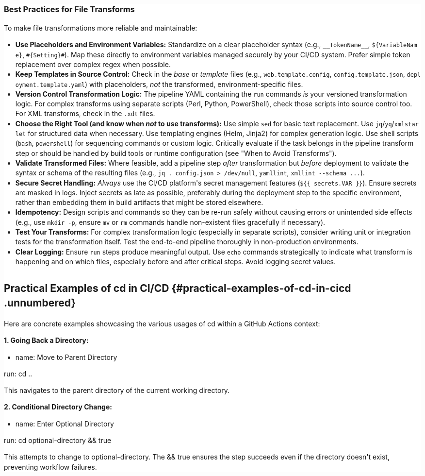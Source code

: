 ### Best Practices for File Transforms

To make file transformations more reliable and maintainable:

- **Use Placeholders and Environment Variables:** Standardize on a clear placeholder syntax (e.g., `__TokenName__`, `${VariableName}`, `#{Setting}#`). Map these directly to environment variables managed securely by your CI/CD system. Prefer simple token replacement over complex regex when possible.
- **Keep Templates in Source Control:** Check in the _base_ or _template_ files (e.g., `web.template.config`, `config.template.json`, `deployment.template.yaml`) with placeholders, _not_ the transformed, environment-specific files.
- **Version Control Transformation Logic:** The pipeline YAML containing the `run` commands _is_ your versioned transformation logic. For complex transforms using separate scripts (Perl, Python, PowerShell), check those scripts into source control too. For XML transforms, check in the `.xdt` files.
- **Choose the Right Tool (and know when _not_ to use transforms):** Use simple `sed` for basic text replacement. Use `jq`/`yq`/`xmlstarlet` for structured data when necessary. Use templating engines (Helm, Jinja2) for complex generation logic. Use shell scripts (`bash`, `powershell`) for sequencing commands or custom logic. Critically evaluate if the task belongs in the pipeline transform step or should be handled by build tools or runtime configuration (see "When to Avoid Transforms").
- **Validate Transformed Files:** Where feasible, add a pipeline step _after_ transformation but _before_ deployment to validate the syntax or schema of the resulting files (e.g., `jq . config.json > /dev/null`, `yamllint`, `xmllint --schema ...`).
- **Secure Secret Handling:** _Always_ use the CI/CD platform's secret management features (`${{ secrets.VAR }}`). Ensure secrets are masked in logs. Inject secrets as late as possible, preferably during the deployment step to the specific environment, rather than embedding them in build artifacts that might be stored elsewhere.
- **Idempotency:** Design scripts and commands so they can be re-run safely without causing errors or unintended side effects (e.g., use `mkdir -p`, ensure `mv` or `rm` commands handle non-existent files gracefully if necessary).
- **Test Your Transforms:** For complex transformation logic (especially in separate scripts), consider writing unit or integration tests for the transformation itself. Test the end-to-end pipeline thoroughly in non-production environments.
- **Clear Logging:** Ensure `run` steps produce meaningful output. Use `echo` commands strategically to indicate what transform is happening and on which files, especially before and after critical steps. Avoid logging secret values.

## **Practical Examples of cd in CI/CD** {#practical-examples-of-cd-in-cicd .unnumbered}

Here are concrete examples showcasing the various usages of cd within a GitHub Actions context:

**1. Going Back a Directory:**

- name: Move to Parent Directory

run: cd ..

This navigates to the parent directory of the current working directory.

**2. Conditional Directory Change:**

- name: Enter Optional Directory

run: cd optional-directory && true

This attempts to change to optional-directory. The && true ensures the step succeeds even if the directory doesn\'t exist, preventing workflow failures.
